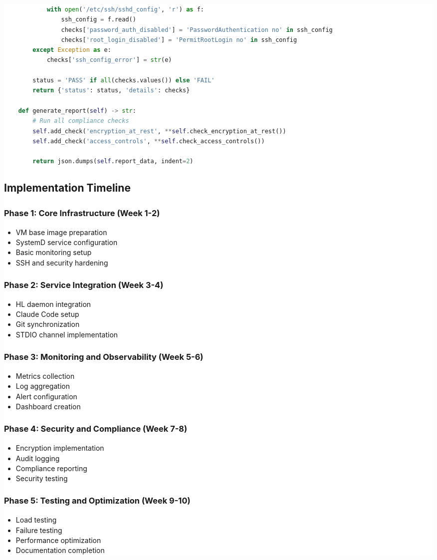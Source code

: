 ```python
            with open('/etc/ssh/sshd_config', 'r') as f:
                ssh_config = f.read()
                checks['password_auth_disabled'] = 'PasswordAuthentication no' in ssh_config
                checks['root_login_disabled'] = 'PermitRootLogin no' in ssh_config
        except Exception as e:
            checks['ssh_config_error'] = str(e)

        status = 'PASS' if all(checks.values()) else 'FAIL'
        return {'status': status, 'details': checks}

    def generate_report(self) -> str:
        # Run all compliance checks
        self.add_check('encryption_at_rest', **self.check_encryption_at_rest())
        self.add_check('access_controls', **self.check_access_controls())

        return json.dumps(self.report_data, indent=2)
```

## Implementation Timeline

### Phase 1: Core Infrastructure (Week 1-2)

- VM base image preparation
- SystemD service configuration
- Basic monitoring setup
- SSH and security hardening

### Phase 2: Service Integration (Week 3-4)

- HL daemon integration
- Claude Code setup
- Git synchronization
- STDIO channel implementation

### Phase 3: Monitoring and Observability (Week 5-6)

- Metrics collection
- Log aggregation
- Alert configuration
- Dashboard creation

### Phase 4: Security and Compliance (Week 7-8)

- Encryption implementation
- Audit logging
- Compliance reporting
- Security testing

### Phase 5: Testing and Optimization (Week 9-10)

- Load testing
- Failure testing
- Performance optimization
- Documentation completion
